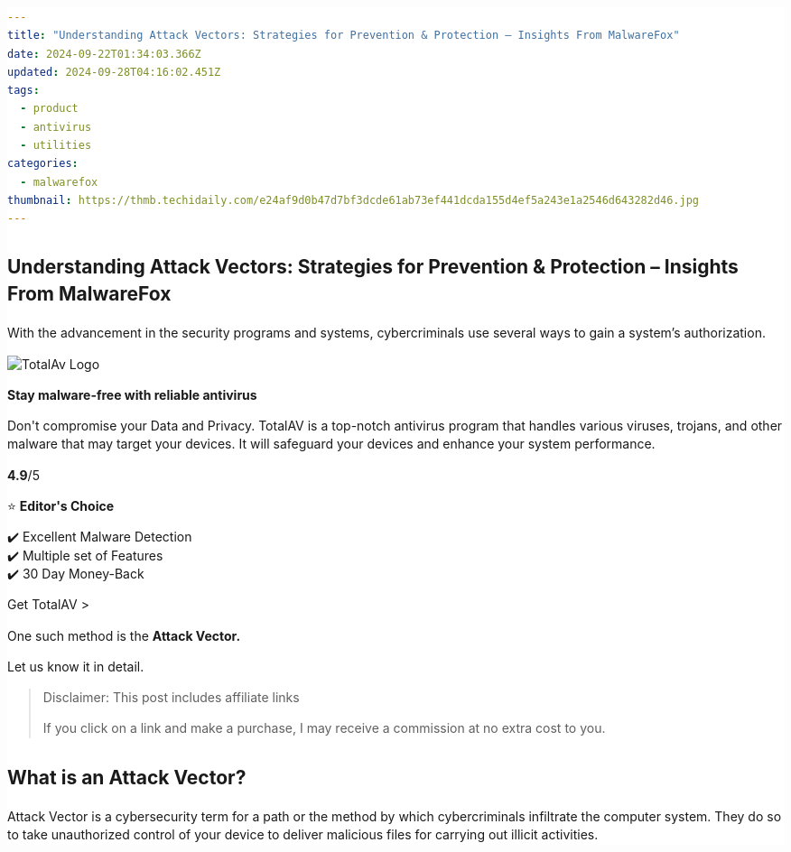 ```yaml
---
title: "Understanding Attack Vectors: Strategies for Prevention & Protection – Insights From MalwareFox"
date: 2024-09-22T01:34:03.366Z
updated: 2024-09-28T04:16:02.451Z
tags:
  - product
  - antivirus
  - utilities
categories:
  - malwarefox
thumbnail: https://thmb.techidaily.com/e24af9d0b47d7bf3dcde61ab73ef441dcda155d4ef5a243e1a2546d643282d46.jpg
---
```


## Understanding Attack Vectors: Strategies for Prevention & Protection – Insights From MalwareFox

With the advancement in the security programs and systems, cybercriminals use several ways to gain a system’s authorization.

![TotalAv Logo](https://www.malwarefox.com/wp-content/uploads/2024/02/totalav-svg.webp "totalav-svg")

**Stay malware-free with reliable antivirus**

Don't compromise your Data and Privacy. TotalAV is a top-notch antivirus program that handles various viruses, trojans, and other malware that may target your devices. It will safeguard your devices and enhance your system performance.

**4.9**/5

⭐ **Editor's Choice**

✔️ Excellent Malware Detection  
✔️ Multiple set of Features  
✔️ 30 Day Money-Back

[](https://tools.techidaily.com/malwarefox/products/) Get TotalAV > 

One such method is the **Attack Vector.**

Let us know it in detail.

>  Disclaimer: This post includes affiliate links
>
>  If you click on a link and make a purchase, I may receive a commission at no extra cost to you.
>

## What is an Attack Vector?

Attack Vector is a cybersecurity term for a path or the method by which cybercriminals infiltrate the computer system. They do so to take unauthorized control of your device to deliver malicious files for carrying out illicit activities.
